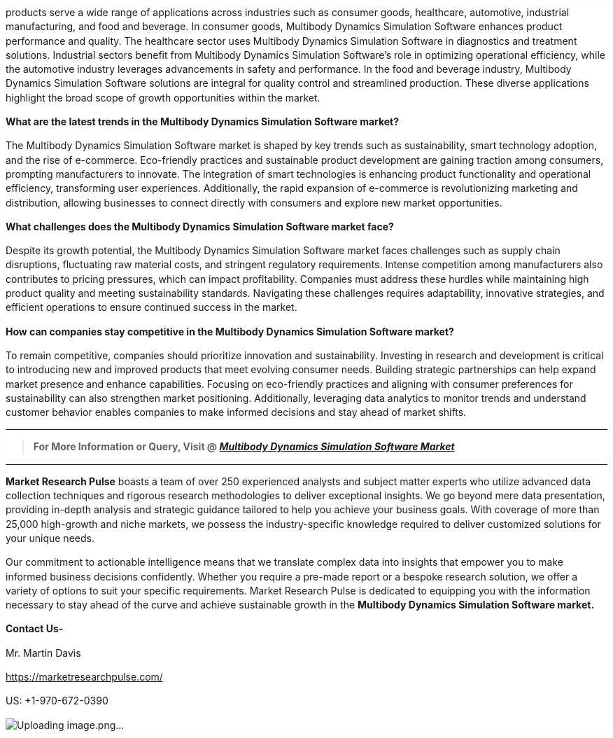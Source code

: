 products serve a wide range of applications across industries such as consumer goods, healthcare, automotive, industrial manufacturing, and food and beverage. In consumer goods, Multibody Dynamics Simulation Software enhances product performance and quality. The healthcare sector uses Multibody Dynamics Simulation Software in diagnostics and treatment solutions. Industrial sectors benefit from Multibody Dynamics Simulation Software&rsquo;s role in optimizing operational efficiency, while the automotive industry leverages advancements in safety and performance. In the food and beverage industry, Multibody Dynamics Simulation Software solutions are integral for quality control and streamlined production. These diverse applications highlight the broad scope of growth opportunities within the market.</p><p><strong>What are the latest trends in the Multibody Dynamics Simulation Software market?</strong></p><p>The Multibody Dynamics Simulation Software market is shaped by key trends such as sustainability, smart technology adoption, and the rise of e-commerce. Eco-friendly practices and sustainable product development are gaining traction among consumers, prompting manufacturers to innovate. The integration of smart technologies is enhancing product functionality and operational efficiency, transforming user experiences. Additionally, the rapid expansion of e-commerce is revolutionizing marketing and distribution, allowing businesses to connect directly with consumers and explore new market opportunities.</p><p><strong>What challenges does the Multibody Dynamics Simulation Software market face?</strong></p><p>Despite its growth potential, the Multibody Dynamics Simulation Software market faces challenges such as supply chain disruptions, fluctuating raw material costs, and stringent regulatory requirements. Intense competition among manufacturers also contributes to pricing pressures, which can impact profitability. Companies must address these hurdles while maintaining high product quality and meeting sustainability standards. Navigating these challenges requires adaptability, innovative strategies, and efficient operations to ensure continued success in the market.</p><p><strong>How can companies stay competitive in the Multibody Dynamics Simulation Software market?</strong></p><p>To remain competitive, companies should prioritize innovation and sustainability. Investing in research and development is critical to introducing new and improved products that meet evolving consumer needs. Building strategic partnerships can help expand market presence and enhance capabilities. Focusing on eco-friendly practices and aligning with consumer preferences for sustainability can also strengthen market positioning. Additionally, leveraging data analytics to monitor trends and understand customer behavior enables companies to make informed decisions and stay ahead of market shifts.</p><hr /><blockquote><p><strong>For More Information or Query, Visit @&nbsp;<em><a href="https://marketresearchpulse.com/report/23047/multibody-dynamics-simulation-software-market?utm_source=Linkedin&utm_medium=023">Multibody Dynamics Simulation Software Market</a></em></strong></p></blockquote><hr /><p><strong>Market Research Pulse</strong> boasts a team of over 250 experienced analysts and subject matter experts who utilize advanced data collection techniques and rigorous research methodologies to deliver exceptional insights. We go beyond mere data presentation, providing in-depth analysis and strategic guidance tailored to help you achieve your business goals. With coverage of more than 25,000 high-growth and niche markets, we possess the industry-specific knowledge required to deliver customized solutions for your unique needs.</p><p>Our commitment to actionable intelligence means that we translate complex data into insights that empower you to make informed business decisions confidently. Whether you require a pre-made report or a bespoke research solution, we offer a variety of options to suit your specific requirements. Market Research Pulse is dedicated to equipping you with the information necessary to stay ahead of the curve and achieve sustainable growth in the <strong>Multibody Dynamics Simulation Software market.</strong></p><p><strong>Contact Us-</strong></p><p>Mr. Martin Davis</p><p>https://marketresearchpulse.com/</p><p>US: +1-970-672-0390</p>
![Uploading image.png…]()
